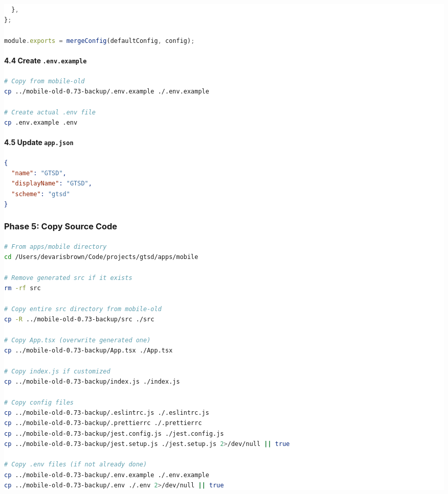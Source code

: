 ```javascript
  },
};

module.exports = mergeConfig(defaultConfig, config);
```

#### 4.4 Create `.env.example`

```bash
# Copy from mobile-old
cp ../mobile-old-0.73-backup/.env.example ./.env.example

# Create actual .env file
cp .env.example .env
```

#### 4.5 Update `app.json`

```json
{
  "name": "GTSD",
  "displayName": "GTSD",
  "scheme": "gtsd"
}
```

### Phase 5: Copy Source Code

```bash
# From apps/mobile directory
cd /Users/devarisbrown/Code/projects/gtsd/apps/mobile

# Remove generated src if it exists
rm -rf src

# Copy entire src directory from mobile-old
cp -R ../mobile-old-0.73-backup/src ./src

# Copy App.tsx (overwrite generated one)
cp ../mobile-old-0.73-backup/App.tsx ./App.tsx

# Copy index.js if customized
cp ../mobile-old-0.73-backup/index.js ./index.js

# Copy config files
cp ../mobile-old-0.73-backup/.eslintrc.js ./.eslintrc.js
cp ../mobile-old-0.73-backup/.prettierrc ./.prettierrc
cp ../mobile-old-0.73-backup/jest.config.js ./jest.config.js
cp ../mobile-old-0.73-backup/jest.setup.js ./jest.setup.js 2>/dev/null || true

# Copy .env files (if not already done)
cp ../mobile-old-0.73-backup/.env.example ./.env.example
cp ../mobile-old-0.73-backup/.env ./.env 2>/dev/null || true
```
